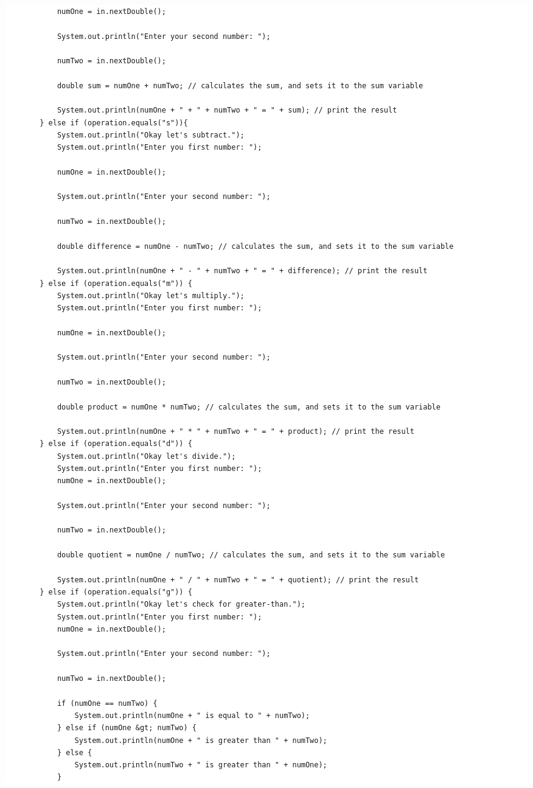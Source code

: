                 numOne = in.nextDouble();

                System.out.println("Enter your second number: ");

                numTwo = in.nextDouble();

                double sum = numOne + numTwo; // calculates the sum, and sets it to the sum variable

                System.out.println(numOne + " + " + numTwo + " = " + sum); // print the result
            } else if (operation.equals("s")){
                System.out.println("Okay let's subtract.");
                System.out.println("Enter you first number: ");

                numOne = in.nextDouble();

                System.out.println("Enter your second number: ");

                numTwo = in.nextDouble();

                double difference = numOne - numTwo; // calculates the sum, and sets it to the sum variable

                System.out.println(numOne + " - " + numTwo + " = " + difference); // print the result
            } else if (operation.equals("m")) {
                System.out.println("Okay let's multiply.");
                System.out.println("Enter you first number: ");

                numOne = in.nextDouble();

                System.out.println("Enter your second number: ");

                numTwo = in.nextDouble();

                double product = numOne * numTwo; // calculates the sum, and sets it to the sum variable

                System.out.println(numOne + " * " + numTwo + " = " + product); // print the result
            } else if (operation.equals("d")) {
                System.out.println("Okay let's divide.");
                System.out.println("Enter you first number: ");
                numOne = in.nextDouble();

                System.out.println("Enter your second number: ");

                numTwo = in.nextDouble();

                double quotient = numOne / numTwo; // calculates the sum, and sets it to the sum variable

                System.out.println(numOne + " / " + numTwo + " = " + quotient); // print the result
            } else if (operation.equals("g")) {
                System.out.println("Okay let's check for greater-than.");
                System.out.println("Enter you first number: ");
                numOne = in.nextDouble();

                System.out.println("Enter your second number: ");

                numTwo = in.nextDouble();

                if (numOne == numTwo) {
                    System.out.println(numOne + " is equal to " + numTwo);
                } else if (numOne &gt; numTwo) {
                    System.out.println(numOne + " is greater than " + numTwo);
                } else {
                    System.out.println(numTwo + " is greater than " + numOne);
                }
